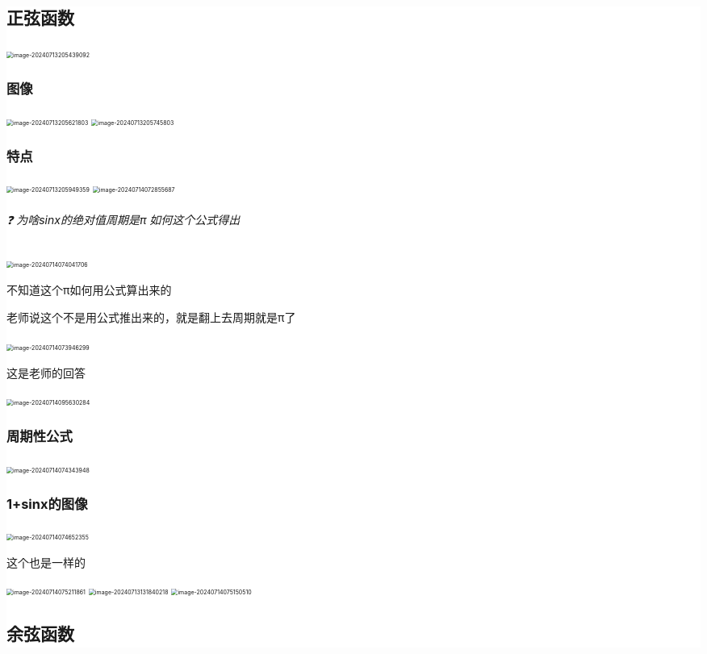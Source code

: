 ## 正弦函数

<img src="/Users/yuebinghui/Documents/program/github/note/images/image-20240713205439092.png" alt="image-20240713205439092" style="zoom:50%;" />

### 图像

<img src="/Users/yuebinghui/Documents/program/github/note/images/image-20240713205621803.png" alt="image-20240713205621803" style="zoom:50%;" />



<img src="/Users/yuebinghui/Documents/program/github/note/images/image-20240713205745803.png" alt="image-20240713205745803" style="zoom:50%;" />

### 特点

<img src="/Users/yuebinghui/Documents/program/github/note/images/image-20240713205949359.png" alt="image-20240713205949359" style="zoom:50%;" />



<img src="/Users/yuebinghui/Documents/program/github/note/images/image-20240714072855687.png" alt="image-20240714072855687" style="zoom:50%;" />

###### ❓ 为啥sinx的绝对值周期是π    如何这个公式得出

<img src="/Users/yuebinghui/Documents/program/github/note/images/image-20240714074041706.png" alt="image-20240714074041706" style="zoom:50%;" />

不知道这个π如何用公式算出来的

老师说这个不是用公式推出来的，就是翻上去周期就是π了

<img src="/Users/yuebinghui/Documents/program/github/note/images/image-20240714073946299.png" alt="image-20240714073946299" style="zoom:50%;" />

这是老师的回答

<img src="/Users/yuebinghui/Documents/program/github/note/images/image-20240714095630284.png" alt="image-20240714095630284" style="zoom:50%;" />

### 周期性公式

<img src="/Users/yuebinghui/Documents/program/github/note/images/image-20240714074343948.png" alt="image-20240714074343948" style="zoom:50%;" />

### 1+sinx的图像

<img src="/Users/yuebinghui/Documents/program/github/note/images/image-20240714074652355.png" alt="image-20240714074652355" style="zoom:50%;" />

这个也是一样的

<img src="/Users/yuebinghui/Documents/program/github/note/images/image-20240714075211861.png" alt="image-20240714075211861" style="zoom:50%;" />

<img src="/Users/yuebinghui/Documents/program/github/note/images/image-20240713131840218.png" alt="image-20240713131840218" style="zoom:50%;" />

<img src="/Users/yuebinghui/Documents/program/github/note/images/image-20240714075150510.png" alt="image-20240714075150510" style="zoom:50%;" />

## 余弦函数
